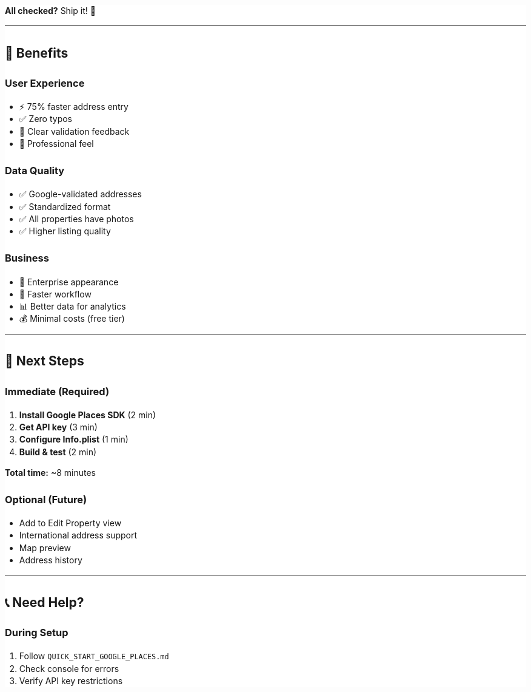 **All checked?** Ship it! 🚀

---

## 🎯 Benefits

### User Experience
- ⚡ 75% faster address entry
- ✅ Zero typos
- 🎨 Clear validation feedback
- 📱 Professional feel

### Data Quality  
- ✅ Google-validated addresses
- ✅ Standardized format
- ✅ All properties have photos
- ✅ Higher listing quality

### Business
- 💼 Enterprise appearance
- 🚀 Faster workflow
- 📊 Better data for analytics
- 💰 Minimal costs (free tier)

---

## 🚀 Next Steps

### Immediate (Required)
1. **Install Google Places SDK** (2 min)
2. **Get API key** (3 min)
3. **Configure Info.plist** (1 min)
4. **Build & test** (2 min)

**Total time:** ~8 minutes

### Optional (Future)
- Add to Edit Property view
- International address support
- Map preview
- Address history

---

## 📞 Need Help?

### During Setup
1. Follow `QUICK_START_GOOGLE_PLACES.md`
2. Check console for errors
3. Verify API key restrictions
